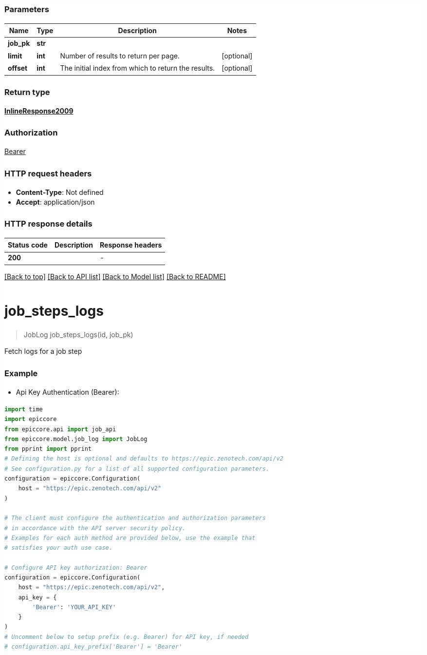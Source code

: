 ### Parameters

Name | Type | Description  | Notes
------------- | ------------- | ------------- | -------------
 **job_pk** | **str**|  |
 **limit** | **int**| Number of results to return per page. | [optional]
 **offset** | **int**| The initial index from which to return the results. | [optional]

### Return type

[**InlineResponse2009**](InlineResponse2009.md)

### Authorization

[Bearer](../README.md#Bearer)

### HTTP request headers

 - **Content-Type**: Not defined
 - **Accept**: application/json

### HTTP response details
| Status code | Description | Response headers |
|-------------|-------------|------------------|
**200** |  |  -  |

[[Back to top]](#) [[Back to API list]](../README.md#documentation-for-api-endpoints) [[Back to Model list]](../README.md#documentation-for-models) [[Back to README]](../README.md)

# **job_steps_logs**
> JobLog job_steps_logs(id, job_pk)



Fetch logs for a job step

### Example

* Api Key Authentication (Bearer):
```python
import time
import epiccore
from epiccore.api import job_api
from epiccore.model.job_log import JobLog
from pprint import pprint
# Defining the host is optional and defaults to https://epic.zenotech.com/api/v2
# See configuration.py for a list of all supported configuration parameters.
configuration = epiccore.Configuration(
    host = "https://epic.zenotech.com/api/v2"
)

# The client must configure the authentication and authorization parameters
# in accordance with the API server security policy.
# Examples for each auth method are provided below, use the example that
# satisfies your auth use case.

# Configure API key authorization: Bearer
configuration = epiccore.Configuration(
    host = "https://epic.zenotech.com/api/v2",
    api_key = {
        'Bearer': 'YOUR_API_KEY'
    }
)
# Uncomment below to setup prefix (e.g. Bearer) for API key, if needed
# configuration.api_key_prefix['Bearer'] = 'Bearer'
```